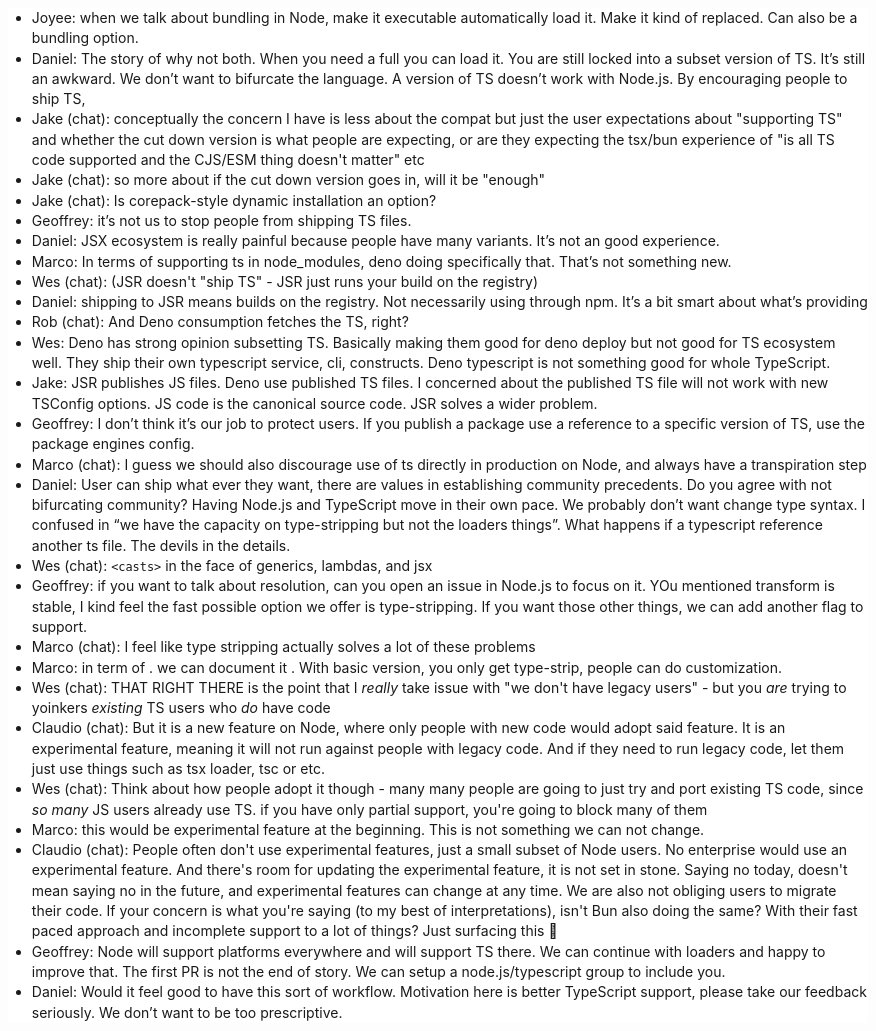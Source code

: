 * Joyee: when we talk about bundling in Node, make it executable automatically load it. Make it kind of replaced. Can also be a bundling option.
* Daniel: The story of why not both. When you need a full you can load it. You are still locked into a subset version of TS. It’s still an awkward. We don’t want to bifurcate the language. A version of TS doesn’t work with Node.js. By encouraging people to ship TS, 
* Jake (chat): conceptually the concern I have is less about the compat but just the user expectations about "supporting TS" and whether the cut down version is what people are expecting, or are they expecting the tsx/bun experience of "is all TS code supported and the CJS/ESM thing doesn't matter" etc
* Jake (chat): so more about if the cut down version goes in, will it be "enough"
* Jake (chat): Is corepack-style dynamic installation an option?
* Geoffrey: it’s not us to stop people from shipping TS files.
* Daniel: JSX ecosystem is really painful because people have many variants. It’s not an good experience.
* Marco: In terms of supporting ts in node_modules, deno doing specifically that. That’s not something new.
* Wes (chat): (JSR doesn't "ship TS" - JSR just runs your build on the registry)
* Daniel: shipping to JSR means builds on the registry. Not necessarily using through npm. It’s a bit smart about what’s providing
* Rob (chat): And Deno consumption fetches the TS, right?
* Wes: Deno has strong opinion subsetting TS. Basically making them good for deno deploy but not good for TS ecosystem well. They ship their own typescript service, cli, constructs. Deno typescript is not something good for whole TypeScript.
* Jake: JSR publishes JS files. Deno use published TS files. I concerned about the published TS file will not work with new TSConfig options. JS code is the canonical source code. JSR solves a wider problem. 
* Geoffrey: I don’t think it’s our job to protect users. If you publish a package use a reference to a specific version of TS, use the package engines config.
* Marco (chat): I guess we should also discourage use of ts directly in production on Node, and always have a transpiration step
* Daniel: User can ship what ever they want, there are values in establishing community precedents. Do you agree with not bifurcating community? Having Node.js and TypeScript move in their own pace. We probably don’t want change type syntax. I confused in “we have the capacity on type-stripping but not the loaders things”. What happens if a typescript reference another ts file. The devils in the details.
* Wes (chat): `<casts>` in the face of generics, lambdas, and jsx
* Geoffrey: if you want to talk about resolution, can you open an issue in Node.js to focus on it. YOu mentioned transform is stable, I kind feel the fast possible option we offer is type-stripping. If you want those other things, we can add another flag to support.
* Marco (chat): I feel like type stripping actually solves a lot of these problems
* Marco: in term of . we can document it . With basic version, you only get type-strip, people can do customization.
* Wes (chat): THAT RIGHT THERE is the point that I *really* take issue with "we don't have legacy users" - but you *are* trying to yoinkers *existing* TS users who *do* have code
* Claudio (chat): But it is a new feature on Node, where only people with new code would adopt said feature. It is an experimental feature, meaning it will not run against people with legacy code. And if they need to run legacy code, let them just use things such as tsx loader, tsc or etc.
* Wes (chat): Think about how people adopt it though - many many people are going to just try and port existing TS code, since *so many* JS users already use TS. if you have only partial support, you're going to block many of them
* Marco: this would be experimental feature at the beginning. This is not something we can not change.
* Claudio (chat): People often don't use experimental features, just a small subset of Node users. No enterprise would use an experimental feature. And there's room for updating the experimental feature, it is not set in stone. Saying no today, doesn't mean saying no in the future, and experimental features can change at any time. We are also not obliging users to migrate their code. If your concern is what you're saying (to my best of interpretations), isn't Bun also doing the same? With their fast paced approach and incomplete support to a lot of things? Just surfacing this 🤔
* Geoffrey: Node will support platforms everywhere and will support TS there. We can continue with loaders and happy to improve that. The first PR is not the end of story. We can setup a node.js/typescript group to include you.
* Daniel: Would it feel good to have this sort of workflow. Motivation here is better TypeScript support, please take our feedback seriously. We don’t want to be too prescriptive. 
